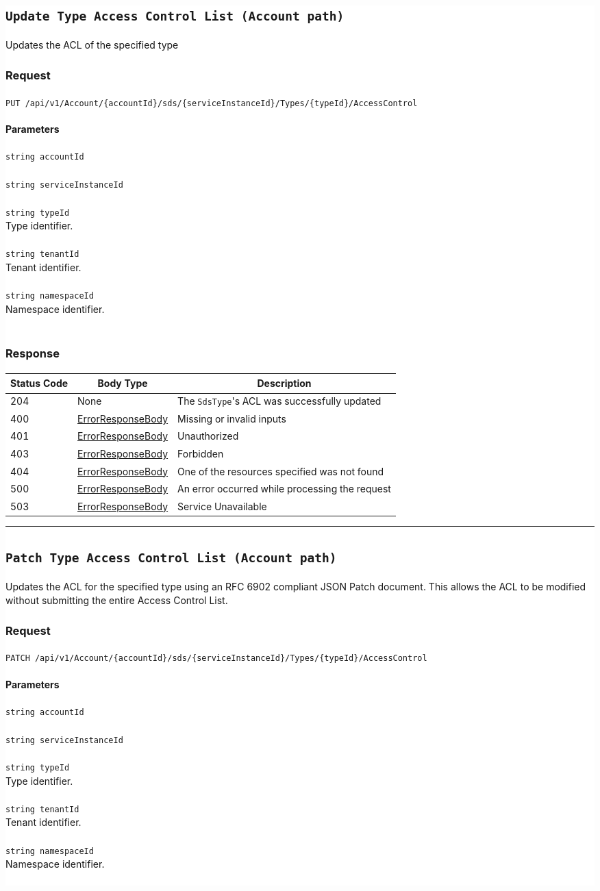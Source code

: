 
## `Update Type Access Control List (Account path)`

<a id="opIdTypeAccessControl_Update Type Access Control List (Account path)"></a>

Updates the ACL of the specified type

<h3>Request</h3>

```text 
PUT /api/v1/Account/{accountId}/sds/{serviceInstanceId}/Types/{typeId}/AccessControl
```

<h4>Parameters</h4>

`string accountId`
<br/><br/>`string serviceInstanceId`
<br/><br/>`string typeId`
<br/>Type identifier.<br/><br/>`string tenantId`
<br/>Tenant identifier.<br/><br/>`string namespaceId`
<br/>Namespace identifier.<br/><br/>

<h3>Response</h3>

|Status Code|Body Type|Description|
|---|---|---|
|204|None|The `SdsType`'s ACL was successfully updated|
|400|[ErrorResponseBody](#schemaerrorresponsebody)|Missing or invalid inputs|
|401|[ErrorResponseBody](#schemaerrorresponsebody)|Unauthorized|
|403|[ErrorResponseBody](#schemaerrorresponsebody)|Forbidden|
|404|[ErrorResponseBody](#schemaerrorresponsebody)|One of the resources specified was not found|
|500|[ErrorResponseBody](#schemaerrorresponsebody)|An error occurred while processing the request|
|503|[ErrorResponseBody](#schemaerrorresponsebody)|Service Unavailable|

---

## `Patch Type Access Control List (Account path)`

<a id="opIdTypeAccessControl_Patch Type Access Control List (Account path)"></a>

Updates the ACL for the specified type using an RFC 6902 compliant JSON Patch document. This allows the ACL to be modified without submitting the entire Access Control List.

<h3>Request</h3>

```text 
PATCH /api/v1/Account/{accountId}/sds/{serviceInstanceId}/Types/{typeId}/AccessControl
```

<h4>Parameters</h4>

`string accountId`
<br/><br/>`string serviceInstanceId`
<br/><br/>`string typeId`
<br/>Type identifier.<br/><br/>`string tenantId`
<br/>Tenant identifier.<br/><br/>`string namespaceId`
<br/>Namespace identifier.<br/><br/>
